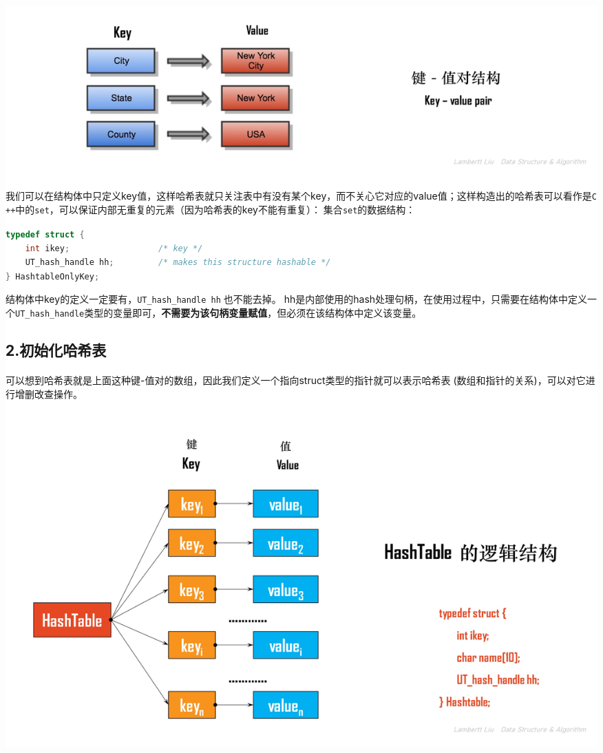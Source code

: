 ![](img/08%20查找/22%20Key-Value%20Pair.jpg)

我们可以在结构体中只定义key值，这样哈希表就只关注表中有没有某个key，而不关心它对应的value值；这样构造出的哈希表可以看作是`C++`中的`set`，可以保证内部无重复的元素（因为哈希表的key不能有重复）：
集合`set`的数据结构：
```c
typedef struct {
    int ikey;                  /* key */
    UT_hash_handle hh;         /* makes this structure hashable */
} HashtableOnlyKey;
```
结构体中key的定义一定要有，`UT_hash_handle hh` 也不能去掉。
hh是内部使用的hash处理句柄，在使用过程中，只需要在结构体中定义一个`UT_hash_handle`类型的变量即可，**不需要为该句柄变量赋值**，但必须在该结构体中定义该变量。

## 2.初始化哈希表
可以想到哈希表就是上面这种键-值对的数组，因此我们定义一个指向struct类型的指针就可以表示哈希表 (数组和指针的关系)，可以对它进行增删改查操作。

![](img/08%20查找/23%20HashTbl逻辑结构.jpg)
